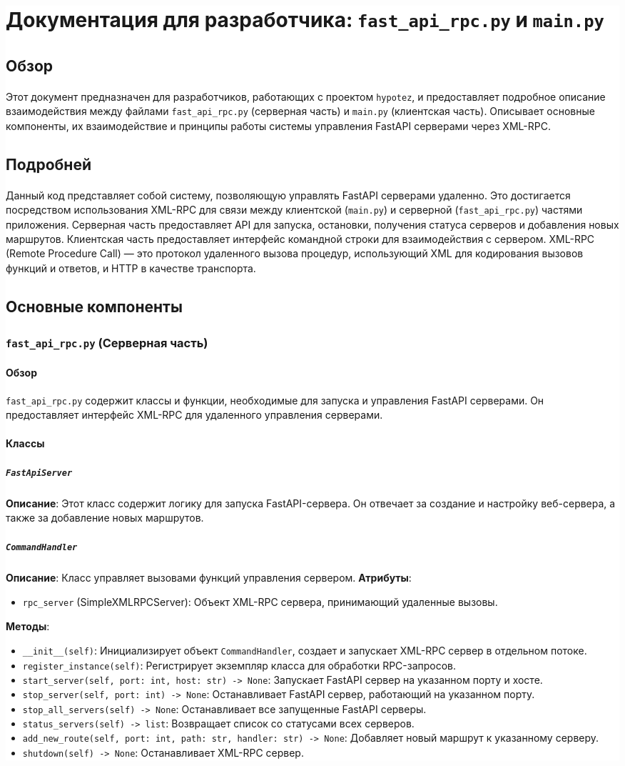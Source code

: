 # Документация для разработчика: `fast_api_rpc.py` и `main.py`

## Обзор

Этот документ предназначен для разработчиков, работающих с проектом `hypotez`, и предоставляет подробное описание взаимодействия между файлами `fast_api_rpc.py` (серверная часть) и `main.py` (клиентская часть). Описывает основные компоненты, их взаимодействие и принципы работы системы управления FastAPI серверами через XML-RPC.

## Подробней

Данный код представляет собой систему, позволяющую управлять FastAPI серверами удаленно. Это достигается посредством использования XML-RPC для связи между клиентской (`main.py`) и серверной (`fast_api_rpc.py`) частями приложения. Серверная часть предоставляет API для запуска, остановки, получения статуса серверов и добавления новых маршрутов. Клиентская часть предоставляет интерфейс командной строки для взаимодействия с сервером.
XML-RPC (Remote Procedure Call) — это протокол удаленного вызова процедур, использующий XML для кодирования вызовов функций и ответов, и HTTP в качестве транспорта.

## Основные компоненты

### `fast_api_rpc.py` (Серверная часть)

#### Обзор

`fast_api_rpc.py` содержит классы и функции, необходимые для запуска и управления FastAPI серверами. Он предоставляет интерфейс XML-RPC для удаленного управления серверами.

#### Классы

##### `FastApiServer`

**Описание**: Этот класс содержит логику для запуска FastAPI-сервера. Он отвечает за создание и настройку веб-сервера, а также за добавление новых маршрутов.

##### `CommandHandler`

**Описание**: Класс управляет вызовами функций управления сервером.
**Атрибуты**:
- `rpc_server` (SimpleXMLRPCServer): Объект XML-RPC сервера, принимающий удаленные вызовы.

**Методы**:
- `__init__(self)`: Инициализирует объект `CommandHandler`, создает и запускает XML-RPC сервер в отдельном потоке.
- `register_instance(self)`: Регистрирует экземпляр класса для обработки RPC-запросов.
- `start_server(self, port: int, host: str) -> None`: Запускает FastAPI сервер на указанном порту и хосте.
- `stop_server(self, port: int) -> None`: Останавливает FastAPI сервер, работающий на указанном порту.
- `stop_all_servers(self) -> None`: Останавливает все запущенные FastAPI серверы.
- `status_servers(self) -> list`: Возвращает список со статусами всех серверов.
- `add_new_route(self, port: int, path: str, handler: str) -> None`: Добавляет новый маршрут к указанному серверу.
- `shutdown(self) -> None`: Останавливает XML-RPC сервер.
